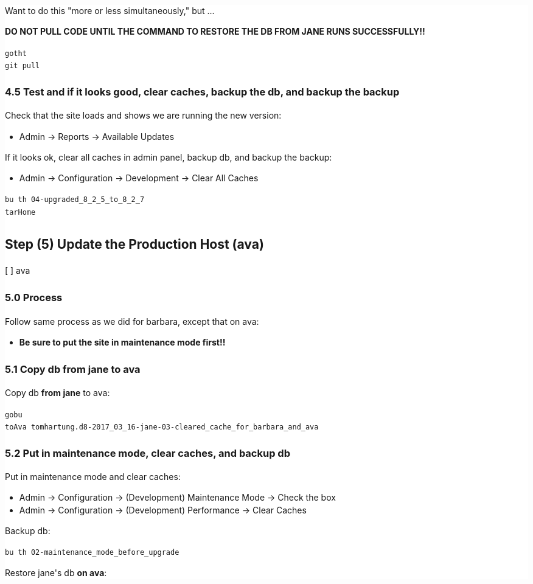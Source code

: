 Want to do this "more or less simultaneously," but ...

**DO NOT PULL CODE UNTIL THE COMMAND TO RESTORE THE DB FROM JANE RUNS SUCCESSFULLY!!**

```
gotht
git pull
```

### 4.5 Test and if it looks good, clear caches, backup the db, and backup the backup

Check that the site loads and shows we are running the new version:

* Admin -> Reports -> Available Updates

If it looks ok, clear all caches in admin panel, backup db, and backup the backup:

* Admin -> Configuration -> Development -> Clear All Caches

```
bu th 04-upgraded_8_2_5_to_8_2_7
tarHome
```

## Step (5) Update the Production Host (ava)

[ ] ava

### 5.0 Process

Follow same process as we did for barbara, except that on ava:

* **Be sure to put the site in maintenance mode first!!**

### 5.1 Copy db from jane to ava

Copy db **from jane** to ava:

```
gobu
toAva tomhartung.d8-2017_03_16-jane-03-cleared_cache_for_barbara_and_ava
```

### 5.2 Put in maintenance mode, clear caches, and backup db

Put in maintenance mode and clear caches:

* Admin -> Configuration -> (Development) Maintenance Mode -> Check the box
* Admin -> Configuration -> (Development) Performance -> Clear Caches

Backup db:

```
bu th 02-maintenance_mode_before_upgrade
```

Restore jane's db **on ava**:
